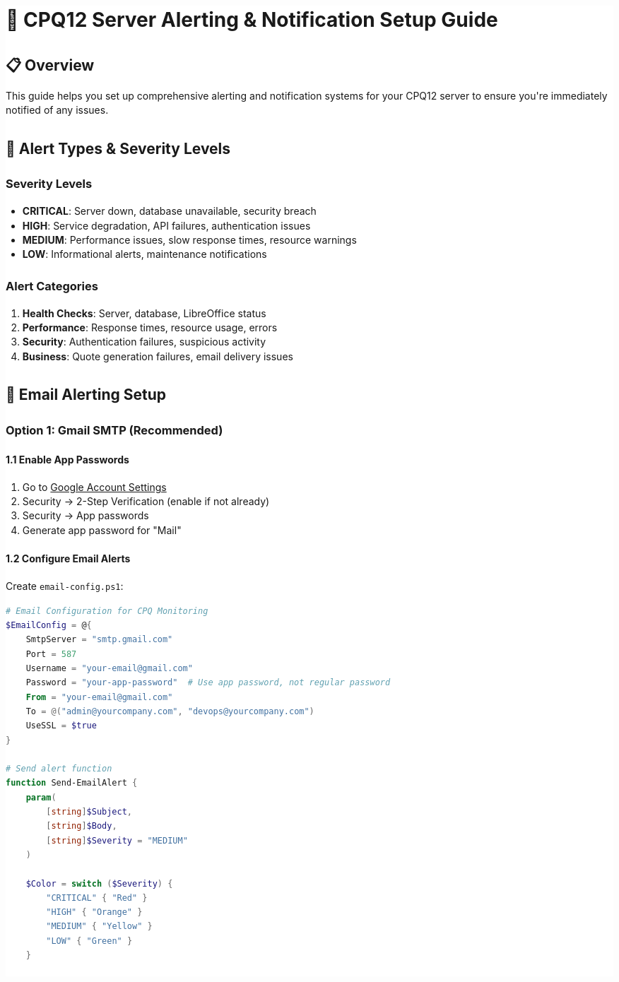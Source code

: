 # 🚨 CPQ12 Server Alerting & Notification Setup Guide

## 📋 Overview
This guide helps you set up comprehensive alerting and notification systems for your CPQ12 server to ensure you're immediately notified of any issues.

## 🔔 Alert Types & Severity Levels

### Severity Levels
- **CRITICAL**: Server down, database unavailable, security breach
- **HIGH**: Service degradation, API failures, authentication issues
- **MEDIUM**: Performance issues, slow response times, resource warnings
- **LOW**: Informational alerts, maintenance notifications

### Alert Categories
1. **Health Checks**: Server, database, LibreOffice status
2. **Performance**: Response times, resource usage, errors
3. **Security**: Authentication failures, suspicious activity
4. **Business**: Quote generation failures, email delivery issues

## 📧 Email Alerting Setup

### Option 1: Gmail SMTP (Recommended)

#### 1.1 Enable App Passwords
1. Go to [Google Account Settings](https://myaccount.google.com/)
2. Security → 2-Step Verification (enable if not already)
3. Security → App passwords
4. Generate app password for "Mail"

#### 1.2 Configure Email Alerts
Create `email-config.ps1`:

```powershell
# Email Configuration for CPQ Monitoring
$EmailConfig = @{
    SmtpServer = "smtp.gmail.com"
    Port = 587
    Username = "your-email@gmail.com"
    Password = "your-app-password"  # Use app password, not regular password
    From = "your-email@gmail.com"
    To = @("admin@yourcompany.com", "devops@yourcompany.com")
    UseSSL = $true
}

# Send alert function
function Send-EmailAlert {
    param(
        [string]$Subject,
        [string]$Body,
        [string]$Severity = "MEDIUM"
    )
    
    $Color = switch ($Severity) {
        "CRITICAL" { "Red" }
        "HIGH" { "Orange" }
        "MEDIUM" { "Yellow" }
        "LOW" { "Green" }
    }
    
```